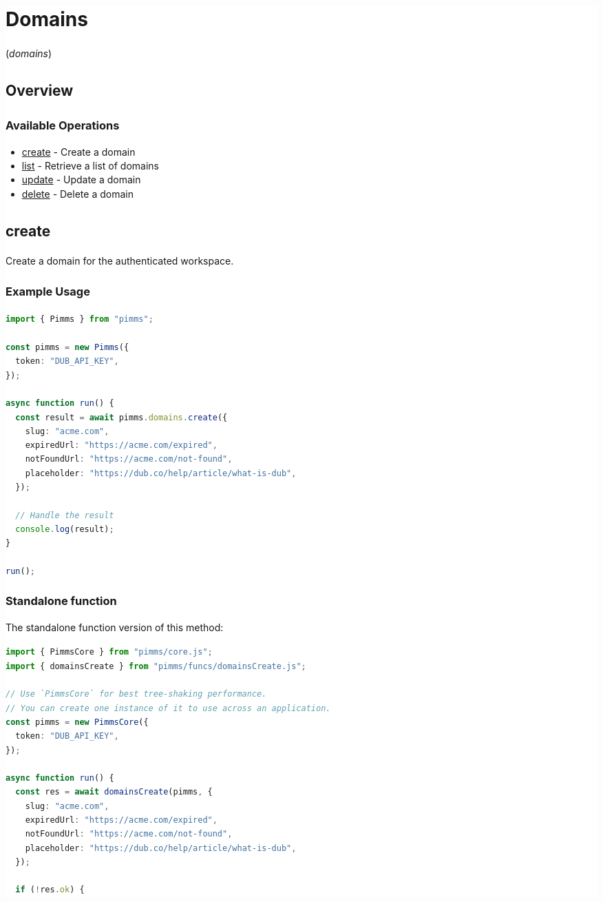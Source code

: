 # Domains
(*domains*)

## Overview

### Available Operations

* [create](#create) - Create a domain
* [list](#list) - Retrieve a list of domains
* [update](#update) - Update a domain
* [delete](#delete) - Delete a domain

## create

Create a domain for the authenticated workspace.

### Example Usage

```typescript
import { Pimms } from "pimms";

const pimms = new Pimms({
  token: "DUB_API_KEY",
});

async function run() {
  const result = await pimms.domains.create({
    slug: "acme.com",
    expiredUrl: "https://acme.com/expired",
    notFoundUrl: "https://acme.com/not-found",
    placeholder: "https://dub.co/help/article/what-is-dub",
  });

  // Handle the result
  console.log(result);
}

run();
```

### Standalone function

The standalone function version of this method:

```typescript
import { PimmsCore } from "pimms/core.js";
import { domainsCreate } from "pimms/funcs/domainsCreate.js";

// Use `PimmsCore` for best tree-shaking performance.
// You can create one instance of it to use across an application.
const pimms = new PimmsCore({
  token: "DUB_API_KEY",
});

async function run() {
  const res = await domainsCreate(pimms, {
    slug: "acme.com",
    expiredUrl: "https://acme.com/expired",
    notFoundUrl: "https://acme.com/not-found",
    placeholder: "https://dub.co/help/article/what-is-dub",
  });

  if (!res.ok) {
```